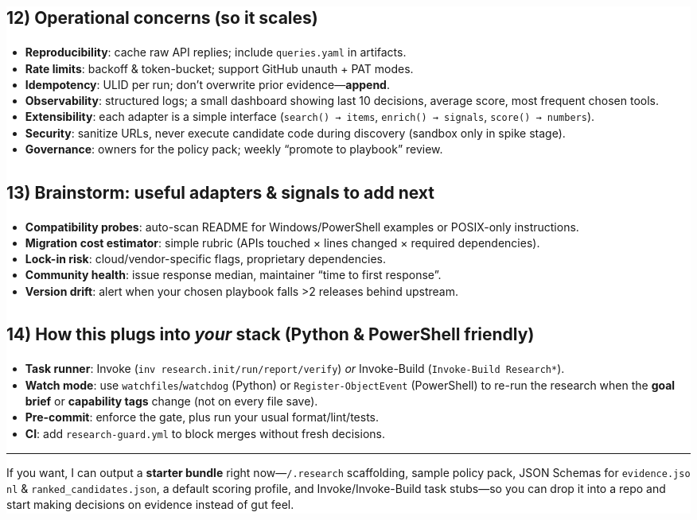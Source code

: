 ## 12) Operational concerns (so it scales)

* **Reproducibility**: cache raw API replies; include `queries.yaml` in artifacts.
* **Rate limits**: backoff & token-bucket; support GitHub unauth + PAT modes.
* **Idempotency**: ULID per run; don’t overwrite prior evidence—**append**.
* **Observability**: structured logs; a small dashboard showing last 10 decisions, average score, most frequent chosen tools.
* **Extensibility**: each adapter is a simple interface (`search() → items`, `enrich() → signals`, `score() → numbers`).
* **Security**: sanitize URLs, never execute candidate code during discovery (sandbox only in spike stage).
* **Governance**: owners for the policy pack; weekly “promote to playbook” review.

## 13) Brainstorm: useful adapters & signals to add next

* **Compatibility probes**: auto-scan README for Windows/PowerShell examples or POSIX-only instructions.
* **Migration cost estimator**: simple rubric (APIs touched × lines changed × required dependencies).
* **Lock-in risk**: cloud/vendor-specific flags, proprietary dependencies.
* **Community health**: issue response median, maintainer “time to first response”.
* **Version drift**: alert when your chosen playbook falls >2 releases behind upstream.

## 14) How this plugs into *your* stack (Python & PowerShell friendly)

* **Task runner**: Invoke (`inv research.init/run/report/verify`) *or* Invoke-Build (`Invoke-Build Research*`).
* **Watch mode**: use `watchfiles`/`watchdog` (Python) or `Register-ObjectEvent` (PowerShell) to re-run the research when the **goal brief** or **capability tags** change (not on every file save).
* **Pre-commit**: enforce the gate, plus run your usual format/lint/tests.
* **CI**: add `research-guard.yml` to block merges without fresh decisions.

---

If you want, I can output a **starter bundle** right now—`/.research` scaffolding, sample policy pack, JSON Schemas for `evidence.jsonl` & `ranked_candidates.json`, a default scoring profile, and Invoke/Invoke-Build task stubs—so you can drop it into a repo and start making decisions on evidence instead of gut feel.
